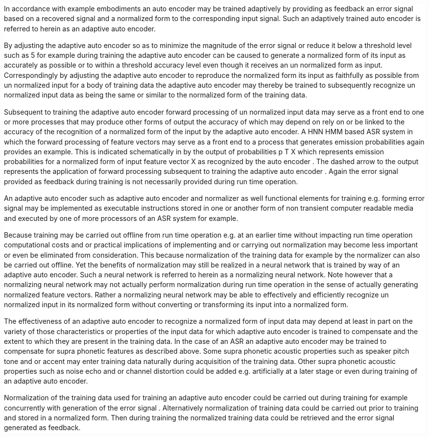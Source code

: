 In accordance with example embodiments an auto encoder may be trained adaptively by providing as feedback an error signal based on a recovered signal and a normalized form to the corresponding input signal. Such an adaptively trained auto encoder is referred to herein as an adaptive auto encoder. 

By adjusting the adaptive auto encoder so as to minimize the magnitude of the error signal or reduce it below a threshold level such as 5 for example during training the adaptive auto encoder can be caused to generate a normalized form of its input as accurately as possible or to within a threshold accuracy level even though it receives an un normalized form as input. Correspondingly by adjusting the adaptive auto encoder to reproduce the normalized form its input as faithfully as possible from un normalized input for a body of training data the adaptive auto encoder may thereby be trained to subsequently recognize un normalized input data as being the same or similar to the normalized form of the training data.

Subsequent to training the adaptive auto encoder forward processing of un normalized input data may serve as a front end to one or more processes that may produce other forms of output the accuracy of which may depend on rely on or be linked to the accuracy of the recognition of a normalized form of the input by the adaptive auto encoder. A HNN HMM based ASR system in which the forward processing of feature vectors may serve as a front end to a process that generates emission probabilities again provides an example. This is indicated schematically in by the output of probabilities p T X which represents emission probabilities for a normalized form of input feature vector X as recognized by the auto encoder . The dashed arrow to the output represents the application of forward processing subsequent to training the adaptive auto encoder . Again the error signal provided as feedback during training is not necessarily provided during run time operation.

An adaptive auto encoder such as adaptive auto encoder and normalizer as well functional elements for training e.g. forming error signal may be implemented as executable instructions stored in one or another form of non transient computer readable media and executed by one of more processors of an ASR system for example.

Because training may be carried out offline from run time operation e.g. at an earlier time without impacting run time operation computational costs and or practical implications of implementing and or carrying out normalization may become less important or even be eliminated from consideration. This because normalization of the training data for example by the normalizer can also be carried out offline. Yet the benefits of normalization may still be realized in a neural network that is trained by way of an adaptive auto encoder. Such a neural network is referred to herein as a normalizing neural network. Note however that a normalizing neural network may not actually perform normalization during run time operation in the sense of actually generating normalized feature vectors. Rather a normalizing neural network may be able to effectively and efficiently recognize un normalized input in its normalized form without converting or transforming its input into a normalized form.

The effectiveness of an adaptive auto encoder to recognize a normalized form of input data may depend at least in part on the variety of those characteristics or properties of the input data for which adaptive auto encoder is trained to compensate and the extent to which they are present in the training data. In the case of an ASR an adaptive auto encoder may be trained to compensate for supra phonetic features as described above. Some supra phonetic acoustic properties such as speaker pitch tone and or accent may enter training data naturally during acquisition of the training data. Other supra phonetic acoustic properties such as noise echo and or channel distortion could be added e.g. artificially at a later stage or even during training of an adaptive auto encoder.

Normalization of the training data used for training an adaptive auto encoder could be carried out during training for example concurrently with generation of the error signal . Alternatively normalization of training data could be carried out prior to training and stored in a normalized form. Then during training the normalized training data could be retrieved and the error signal generated as feedback.
